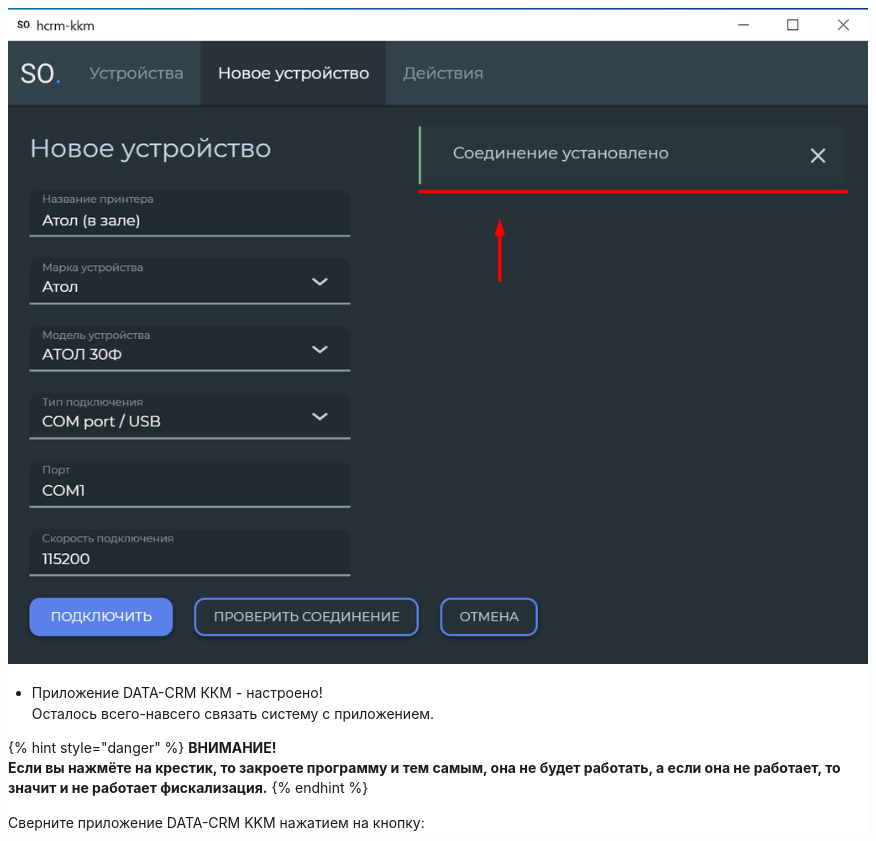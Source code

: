 ![](<../.gitbook/assets/image (7).png>)

* Приложение DATA-CRM ККМ - настроено!\
  Осталось всего-навсего связать систему с приложением.

{% hint style="danger" %}
**ВНИМАНИЕ!**\
**Если вы нажмёте на крестик, то закроете программу и тем самым, она не будет работать, а если она не работает, то значит и не работает фискализация.**
{% endhint %}

Сверните приложение DATA-CRM KKM нажатием на кнопку:
